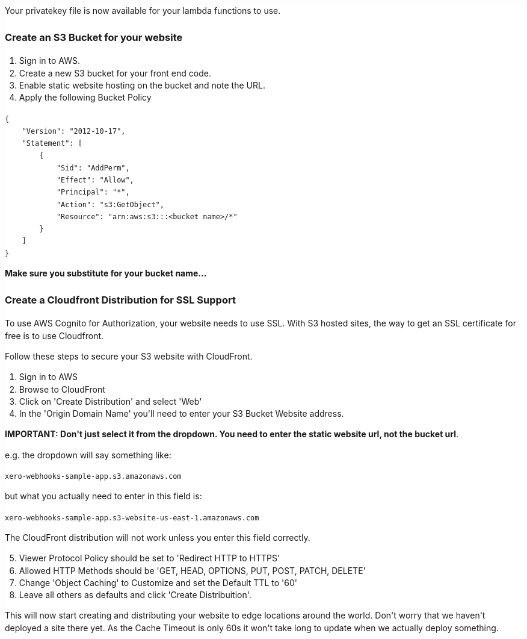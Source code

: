 Your privatekey file is now available for your lambda functions to use.

### Create an S3 Bucket for your website

1. Sign in to AWS.
2. Create a new S3 bucket for your front end code.
3. Enable static website hosting on the bucket and note the URL.
4. Apply the following Bucket Policy

```
{
    "Version": "2012-10-17",
    "Statement": [
        {
            "Sid": "AddPerm",
            "Effect": "Allow",
            "Principal": "*",
            "Action": "s3:GetObject",
            "Resource": "arn:aws:s3:::<bucket name>/*"
        }
    ]
}
```
**Make sure you substitute <bucket name> for your bucket name...**

### Create a Cloudfront Distribution for SSL Support

To use AWS Cognito for Authorization, your website needs to use SSL.  With S3 hosted sites, the way to get an SSL certificate for free is to use Cloudfront.

Follow these steps to secure your S3 website with CloudFront.

1. Sign in to AWS
2. Browse to CloudFront
3. Click on 'Create Distribution' and select 'Web'
4. In the 'Origin Domain Name' you'll need to enter your S3 Bucket Website address.

**IMPORTANT: Don't just select it from the dropdown. You need to enter the static website url, not the bucket url**.

e.g. the dropdown will say something like:

`xero-webhooks-sample-app.s3.amazonaws.com`

but what you actually need to enter in this field is:

`xero-webhooks-sample-app.s3-website-us-east-1.amazonaws.com`

The CloudFront distribution will not work unless you enter this field correctly.

5. Viewer Protocol Policy should be set to 'Redirect HTTP to HTTPS'
6. Allowed HTTP Methods should be 'GET, HEAD, OPTIONS, PUT, POST, PATCH, DELETE'
7. Change 'Object Caching' to Customize and set the Default TTL to '60'
8. Leave all others as defaults and click 'Create Distribuition'.

This will now start creating and distributing your website to edge locations around the world.  Don't worry that we haven't deployed a site there yet.  As the Cache Timeout is only 60s it won't take long to update when we actually deploy something.
